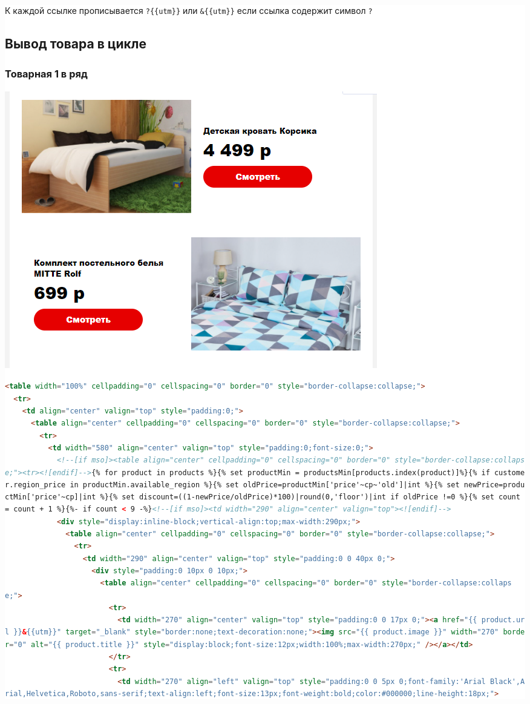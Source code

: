 К каждой ссылке прописывается `?{{utm}}` или `&{{utm}}` если ссылка содержит символ `?`

## Вывод товара в цикле

### Товарная 1 в ряд
![image](/images/4.png)
```html
<table width="100%" cellpadding="0" cellspacing="0" border="0" style="border-collapse:collapse;">
  <tr>
    <td align="center" valign="top" style="padding:0;">
      <table align="center" cellpadding="0" cellspacing="0" border="0" style="border-collapse:collapse;">
        <tr>
          <td width="580" align="center" valign="top" style="padding:0;font-size:0;">
            <!--[if mso]><table align="center" cellpadding="0" cellspacing="0" border="0" style="border-collapse:collapse;"><tr><![endif]-->{% for product in products %}{% set productMin = productsMin[products.index(product)]%}{% if customer.region_price in productMin.available_region %}{% set oldPrice=productMin['price'~cp~'old']|int %}{% set newPrice=productMin['price'~cp]|int %}{% set discount=((1-newPrice/oldPrice)*100)|round(0,'floor')|int if oldPrice !=0 %}{% set count = count + 1 %}{%- if count < 9 -%}<!--[if mso]><td width="290" align="center" valign="top"><![endif]-->
            <div style="display:inline-block;vertical-align:top;max-width:290px;">
              <table align="center" cellpadding="0" cellspacing="0" border="0" style="border-collapse:collapse;">
                <tr>
                  <td width="290" align="center" valign="top" style="padding:0 0 40px 0;">
                    <div style="padding:0 10px 0 10px;">
                      <table align="center" cellpadding="0" cellspacing="0" border="0" style="border-collapse:collapse;">
                        <tr>
                          <td width="270" align="center" valign="top" style="padding:0 0 17px 0;"><a href="{{ product.url }}&{{utm}}" target="_blank" style="border:none;text-decoration:none;"><img src="{{ product.image }}" width="270" border="0" alt="{{ product.title }}" style="display:block;font-size:12px;width:100%;max-width:270px;" /></a></td>
                        </tr>
                        <tr>
                          <td width="270" align="left" valign="top" style="padding:0 0 5px 0;font-family:'Arial Black',Arial,Helvetica,Roboto,sans-serif;text-align:left;font-size:13px;font-weight:bold;color:#000000;line-height:18px;">
```